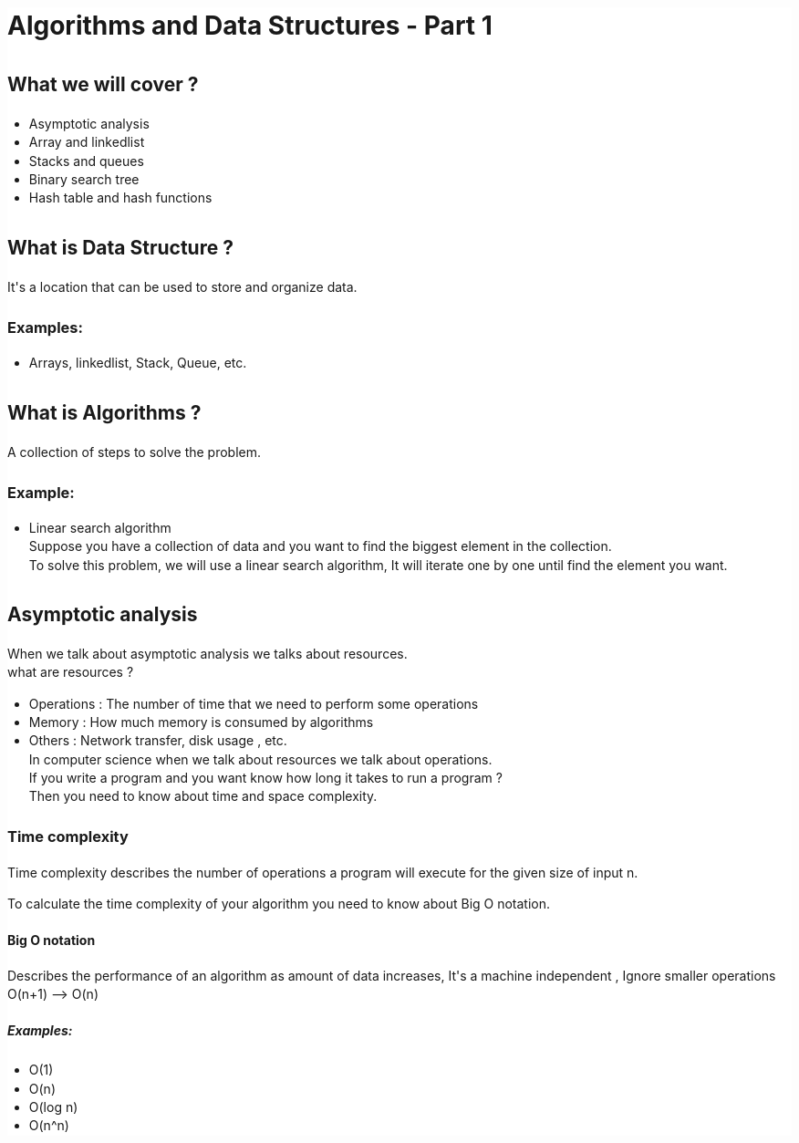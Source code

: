 # Algorithms and Data Structures - Part 1

## What we will cover ?
- Asymptotic analysis
- Array and linkedlist
- Stacks and queues 
- Binary search tree
- Hash table and hash functions

## What is Data Structure ?
It's a location that can be used to store and organize data.
### Examples:
- Arrays, linkedlist, Stack, Queue, etc.

## What is Algorithms ?
A collection of steps to solve the problem.
### Example:
- Linear search algorithm\
Suppose you have a collection of data and you want to find the biggest element in the collection.\
To solve this problem, we will use a linear search algorithm, It will iterate one by one until find the element you want. 

## Asymptotic analysis
When we talk about asymptotic analysis we talks about resources.\
what are resources ?
- Operations : The number of time that we need to perform some operations
- Memory : How much memory is consumed by algorithms
- Others : Network transfer, disk usage , etc.\
In computer science when we talk about resources we talk about operations.\
If you write a program and you want know how long it takes to run a program ? \
Then you need to know about time and space complexity.

### Time complexity
Time complexity describes the number of operations a program will execute for the given size of input n.

To calculate the time complexity of your algorithm you need to know about Big O notation.

#### Big O notation
Describes the performance of an algorithm as amount of data increases, It's a machine independent , Ignore smaller operations O(n+1) --> O(n)
##### Examples: 
- O(1)
- O(n)
- O(log n)
- O(n^n)

